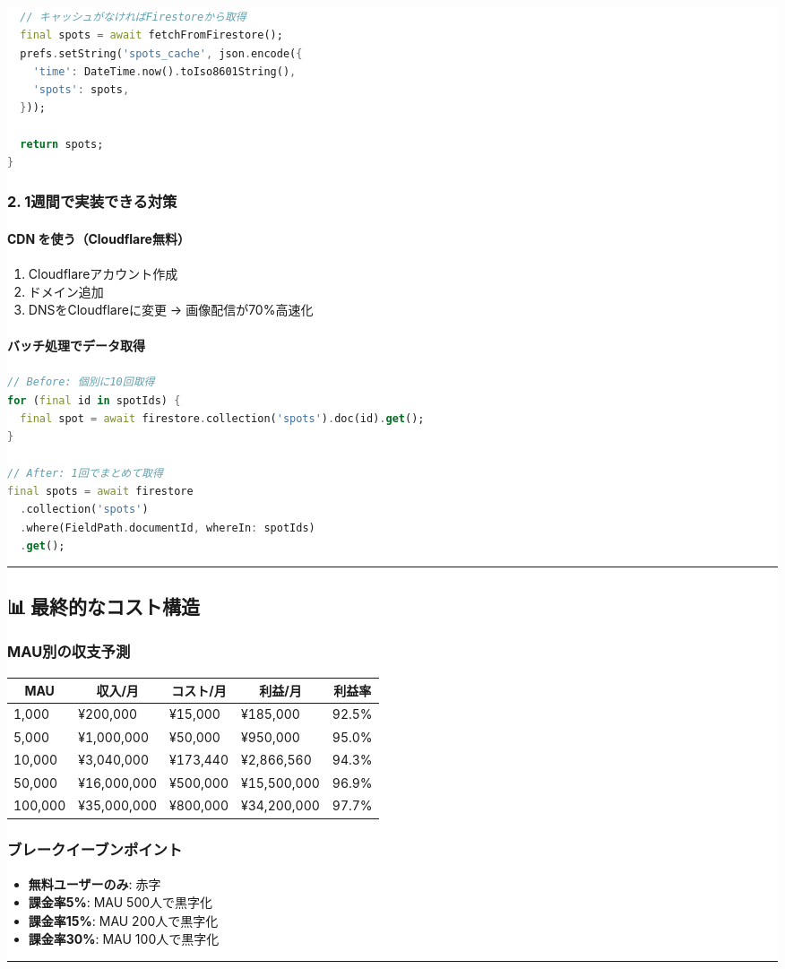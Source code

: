 ```dart
  // キャッシュがなければFirestoreから取得
  final spots = await fetchFromFirestore();
  prefs.setString('spots_cache', json.encode({
    'time': DateTime.now().toIso8601String(),
    'spots': spots,
  }));
  
  return spots;
}
```

### 2. 1週間で実装できる対策

#### CDN を使う（Cloudflare無料）
1. Cloudflareアカウント作成
2. ドメイン追加
3. DNSをCloudflareに変更
→ 画像配信が70%高速化

#### バッチ処理でデータ取得
```dart
// Before: 個別に10回取得
for (final id in spotIds) {
  final spot = await firestore.collection('spots').doc(id).get();
}

// After: 1回でまとめて取得
final spots = await firestore
  .collection('spots')
  .where(FieldPath.documentId, whereIn: spotIds)
  .get();
```

---

## 📊 最終的なコスト構造

### MAU別の収支予測

| MAU | 収入/月 | コスト/月 | 利益/月 | 利益率 |
|-----|---------|----------|---------|--------|
| 1,000 | ¥200,000 | ¥15,000 | ¥185,000 | 92.5% |
| 5,000 | ¥1,000,000 | ¥50,000 | ¥950,000 | 95.0% |
| 10,000 | ¥3,040,000 | ¥173,440 | ¥2,866,560 | 94.3% |
| 50,000 | ¥16,000,000 | ¥500,000 | ¥15,500,000 | 96.9% |
| 100,000 | ¥35,000,000 | ¥800,000 | ¥34,200,000 | 97.7% |

### ブレークイーブンポイント
- **無料ユーザーのみ**: 赤字
- **課金率5%**: MAU 500人で黒字化
- **課金率15%**: MAU 200人で黒字化
- **課金率30%**: MAU 100人で黒字化

---